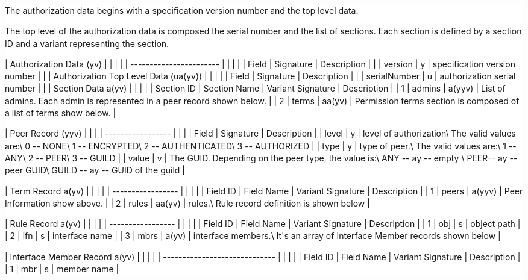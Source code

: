 The authorization data begins with a specification version number and the top level data.

The top level of the authorization data is composed the serial number and the list of sections.  Each section is defined by a section ID and a variant representing the section.

 | Authorization Data (yv)               |              |                              |                                                                          | 
 | -----------------------               |              |                              |                                                                          | 
 | Field                                 | Signature    | Description                  |                                                                          | 
 | version                               | y            | specification version number |                                                                          | 
 | Authorization Top Level Data (ua(yv)) |              |                              |                                                                          | 
 | Field                                 | Signature    | Description                  |                                                                          | 
 | serialNumber                          | u            | authorization serial number  |                                                                          | 
 | Section Data a(yv)                    |              |                              |                                                                          | 
 | Section ID                            | Section Name | Variant Signature            | Description                                                              | 
 | 1                                     | admins       | a(yyv)                       | List of admins.  Each admin is represented in a peer record shown below. | 
 | 2                                     | terms        | aa(yv)                       | Permission terms section is composed of a list of terms show below.      | 

 | Peer Record (yyv) |           |                                                                                                                                        | 
 | ----------------- |           |                                                                                                                                        | 
 | Field             | Signature | Description                                                                                                                            | 
 | level             | y         | level of authorization\\ The valid values are:\\ 0 -- NONE\\ 1 -- ENCRYPTED\\ 2 -- AUTHENTICATED\\ 3 -- AUTHORIZED                     | 
 | type              | y         | type of peer.\\ The valid values are:\\ 1 -- ANY\\ 2 -- PEER\\ 3 -- GUILD                                                              | 
 | value             | v         | The GUID.  Depending on the peer type, the value is:\\ ANY -- ay -- empty \\ PEER-- ay -- peer GUID\\ GUILD -- ay -- GUID of the guild | 

 | Term Record a(yv) |            |                   |                                                | 
 | ----------------- |            |                   |                                                | 
 | Field ID          | Field Name | Variant Signature | Description                                    | 
 | 1                 | peers      | a(yyv)            | Peer Information show above.                   | 
 | 2                 | rules      | aa(yv)            | rules.\\ Rule record definition is shown below | 

 | Rule Record a(yv) |            |                   |                                                                            | 
 | ----------------- |            |                   |                                                                            | 
 | Field ID          | Field Name | Variant Signature | Description                                                                | 
 | 1                 | obj        | s                 | object path                                                                | 
 | 2                 | ifn        | s                 | interface name                                                             | 
 | 3                 | mbrs       | a(yv)             | interface members.\\ It's an array of Interface Member records shown below | 

 | Interface Member Record a(yv) |             |                   |                                                                                                                                                                                                                                                                            | 
 | ----------------------------- |             |                   |                                                                                                                                                                                                                                                                            | 
 | Field ID                      | Field Name  | Variant Signature | Description                                                                                                                                                                                                                                                                | 
 | 1                             | mbr         | s                 | member name                                                                                                                                                                                                                                                                | 